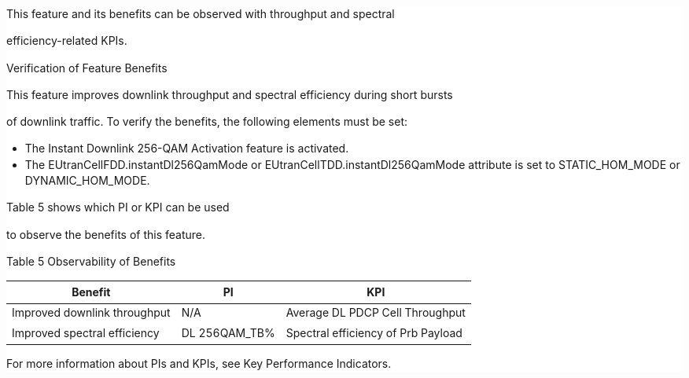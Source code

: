 This feature and its benefits can be observed with throughput and spectral

efficiency-related KPIs.

Verification of Feature Benefits

This feature improves downlink throughput and spectral efficiency during short bursts

of downlink traffic. To verify the benefits, the following elements must be set:

- The Instant Downlink 256-QAM Activation feature is activated.
- The EUtranCellFDD.instantDl256QamMode or EUtranCellTDD.instantDl256QamMode attribute is set to STATIC\_HOM\_MODE or DYNAMIC\_HOM\_MODE.

Table 5 shows which PI or KPI can be used

to observe the benefits of this feature.

Table 5   Observability of Benefits

| Benefit                      | PI            | KPI                                |
|------------------------------|---------------|------------------------------------|
| Improved downlink throughput | N/A           | Average DL PDCP Cell Throughput    |
| Improved spectral efficiency | DL 256QAM_TB% | Spectral efficiency of Prb Payload |

For more information about PIs and KPIs, see Key Performance Indicators.